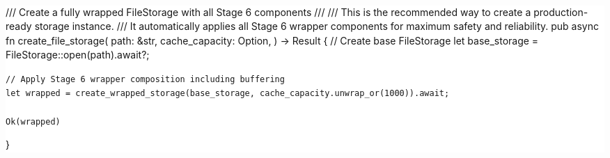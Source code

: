 /// Create a fully wrapped FileStorage with all Stage 6 components
///
/// This is the recommended way to create a production-ready storage instance.
/// It automatically applies all Stage 6 wrapper components for maximum safety and reliability.
pub async fn create_file_storage(
    path: &str,
    cache_capacity: Option<usize>,
) -> Result<impl Storage> {
    // Create base FileStorage
    let base_storage = FileStorage::open(path).await?;

    // Apply Stage 6 wrapper composition including buffering
    let wrapped = create_wrapped_storage(base_storage, cache_capacity.unwrap_or(1000)).await;

    Ok(wrapped)
}
